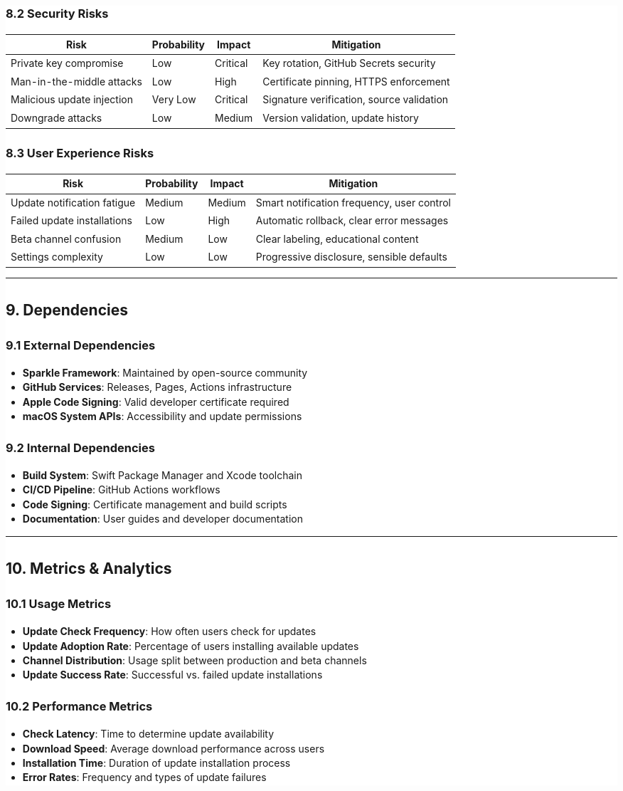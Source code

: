 ### 8.2 Security Risks

| Risk | Probability | Impact | Mitigation |
|------|-------------|---------|------------|
| Private key compromise | Low | Critical | Key rotation, GitHub Secrets security |
| Man-in-the-middle attacks | Low | High | Certificate pinning, HTTPS enforcement |
| Malicious update injection | Very Low | Critical | Signature verification, source validation |
| Downgrade attacks | Low | Medium | Version validation, update history |

### 8.3 User Experience Risks

| Risk | Probability | Impact | Mitigation |
|------|-------------|---------|------------|
| Update notification fatigue | Medium | Medium | Smart notification frequency, user control |
| Failed update installations | Low | High | Automatic rollback, clear error messages |
| Beta channel confusion | Medium | Low | Clear labeling, educational content |
| Settings complexity | Low | Low | Progressive disclosure, sensible defaults |

---

## 9. Dependencies

### 9.1 External Dependencies
- **Sparkle Framework**: Maintained by open-source community
- **GitHub Services**: Releases, Pages, Actions infrastructure
- **Apple Code Signing**: Valid developer certificate required
- **macOS System APIs**: Accessibility and update permissions

### 9.2 Internal Dependencies
- **Build System**: Swift Package Manager and Xcode toolchain
- **CI/CD Pipeline**: GitHub Actions workflows
- **Code Signing**: Certificate management and build scripts
- **Documentation**: User guides and developer documentation

---

## 10. Metrics & Analytics

### 10.1 Usage Metrics
- **Update Check Frequency**: How often users check for updates
- **Update Adoption Rate**: Percentage of users installing available updates
- **Channel Distribution**: Usage split between production and beta channels
- **Update Success Rate**: Successful vs. failed update installations

### 10.2 Performance Metrics
- **Check Latency**: Time to determine update availability
- **Download Speed**: Average download performance across users
- **Installation Time**: Duration of update installation process
- **Error Rates**: Frequency and types of update failures
